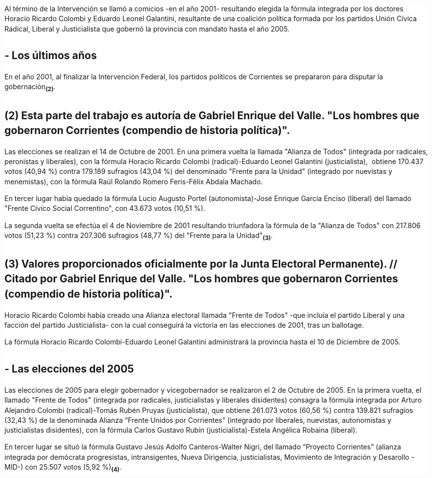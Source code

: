 Al término de la Intervención se llamó a comicios -en el año 2001- resultando elegida la fórmula integrada por los doctores Horacio Ricardo Colombi y Eduardo Leonel Galantini, resultante de una coalición política formada por los partidos Unión Cívica Radical, Liberal y Justicialista que gobernó la provincia con mandato hasta el año 2005.

## **\- Los últimos años**

En el año 2001, al finalizar la Intervención Federal, los partidos políticos de Corrientes se prepararon para disputar la gobernación<sub><strong>(2)</strong></sub>.

## **(2)** Esta parte del trabajo es autoría de Gabriel Enrique del Valle. "Los hombres que gobernaron Corrientes (compendio de historia política)".

Las elecciones se realizan el 14 de Octubre de 2001. En una primera vuelta la llamada "Alianza de Todos" (integrada por radicales, peronistas y liberales), con la fórmula Horacio Ricardo Colombi (radical)-Eduardo Leonel Galantini (justicialista),  obtiene 170.437 votos (40,94 %) contra 179.189 sufragios (43,04 %) del denominado "Frente para la Unidad" (integrado por nuevistas y menemistas), con la fórmula Raúl Rolando Romero Feris-Félix Abdala Machado.

En tercer lugar había quedado la fórmula Lucio Augusto Portel (autonomista)-José Enrique García Enciso (liberal) del llamado "Frente Cívico Social Correntino", con 43.673 votos (10,51 %).

La segunda vuelta se efectúa el 4 de Noviembre de 2001 resultando triunfadora la fórmula de la "Alianza de Todos" con 217.806 votos (51,23 %) contra 207.306 sufragios (48,77 %) del "Frente para la Unidad"<sub><strong>(3)</strong></sub>.

## **(3)** Valores proporcionados oficialmente por la Junta Electoral Permanente). // Citado por Gabriel Enrique del Valle. "Los hombres que gobernaron Corrientes (compendio de historia política)".

Horacio Ricardo Colombi había creado una Alianza electoral llamada "Frente de Todos" -que incluía el partido Liberal y una facción del partido Justicialista- con la cual conseguirá la victoria en las elecciones de 2001, tras un ballotage.

La fórmula Horacio Ricardo Colombi-Eduardo Leonel Galantini administrará la provincia hasta el 10 de Diciembre de 2005.

## **\- Las elecciones del 2005**

Las elecciones de 2005 para elegir gobernador y vicegobernador se realizaron el 2 de Octubre de 2005. En la primera vuelta, el llamado "Frente de Todos" (integrada por radicales, justicialistas y liberales disidentes) consagra la fórmula integrada por Arturo Alejandro Colombi (radical)-Tomás Rubén Pruyas (justicialista), que obtiene 261.073 votos (60,56 %) contra 139.821 sufragios (32,43 %) de la denominada Alianza “Frente Unidos por Corrientes” (integrado por liberales, nuevistas, autonomistas y justicialistas disidentes), con la fórmula Carlos Gustavo Rubín (justicialista)-Estela Angélica Robaina (liberal).

En tercer lugar se situó la fórmula Gustavo Jesús Adolfo Canteros-Walter Nigri, del llamado “Proyecto Corrientes” (alianza integrada por demócrata progresistas, intransigentes, Nueva Dirigencia, justicialistas, Movimiento de Integración y Desarollo -MID-) con 25.507 votos (5,92 %)<sub><strong>(4)</strong></sub>.
